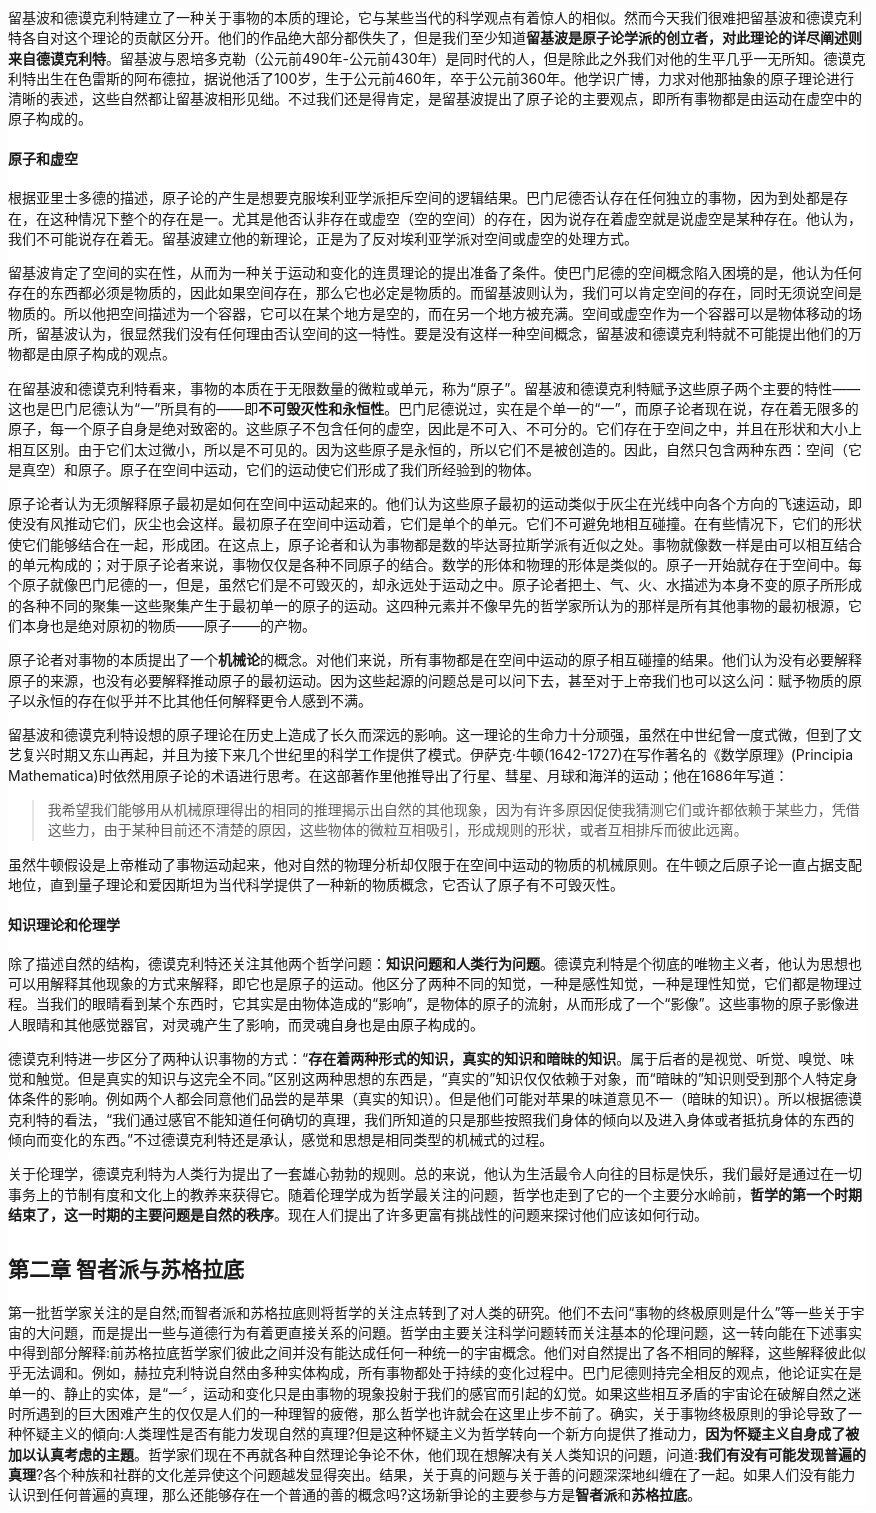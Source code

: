 留基波和德谟克利特建立了一种关于事物的本质的理论，它与某些当代的科学观点有着惊人的相似。然而今天我们很难把留基波和德谟克利特各自对这个理论的贡献区分开。他们的作品绝大部分都佚失了，但是我们至少知道**留基波是原子论学派的创立者，对此理论的详尽阐述则来自德谟克利特**。留基波与恩培多克勒（公元前490年-公元前430年）是同时代的人，但是除此之外我们对他的生平几乎一无所知。德谟克利特出生在色雷斯的阿布德拉，据说他活了100岁，生于公元前460年，卒于公元前360年。他学识广博，力求对他那抽象的原子理论进行清晰的表述，这些自然都让留基波相形见绌。不过我们还是得肯定，是留基波提出了原子论的主要观点，即所有事物都是由运动在虚空中的原子构成的。

#### 原子和虚空

根据亚里士多德的描述，原子论的产生是想要克服埃利亚学派拒斥空间的逻辑结果。巴门尼德否认存在任何独立的事物，因为到处都是存在，在这种情况下整个的存在是一。尤其是他否认非存在或虚空（空的空间）的存在，因为说存在着虚空就是说虚空是某种存在。他认为，我们不可能说存在着无。留基波建立他的新理论，正是为了反对埃利亚学派对空间或虚空的处理方式。

留基波肯定了空间的实在性，从而为一种关于运动和变化的连贯理论的提出准备了条件。使巴门尼德的空间概念陷入困境的是，他认为任何存在的东西都必须是物质的，因此如果空间存在，那么它也必定是物质的。而留基波则认为，我们可以肯定空间的存在，同时无须说空间是物质的。所以他把空间描述为一个容器，它可以在某个地方是空的，而在另一个地方被充满。空间或虚空作为一个容器可以是物体移动的场所，留基波认为，很显然我们没有任何理由否认空间的这一特性。要是没有这样一种空间概念，留基波和德谟克利特就不可能提出他们的万物都是由原子构成的观点。

在留基波和德谟克利特看来，事物的本质在于无限数量的微粒或单元，称为“原子”。留基波和德谟克利特赋予这些原子两个主要的特性——这也是巴门尼德认为“一”所具有的——即**不可毁灭性和永恒性**。巴门尼德说过，实在是个单一的“一”，而原子论者现在说，存在着无限多的原子，每一个原子自身是绝对致密的。这些原子不包含任何的虚空，因此是不可入、不可分的。它们存在于空间之中，并且在形状和大小上相互区别。由于它们太过微小，所以是不可见的。因为这些原子是永恒的，所以它们不是被创造的。因此，自然只包含两种东西：空间（它是真空）和原子。原子在空间中运动，它们的运动使它们形成了我们所经验到的物体。

原子论者认为无须解释原子最初是如何在空间中运动起来的。他们认为这些原子最初的运动类似于灰尘在光线中向各个方向的飞速运动，即使没有风推动它们，灰尘也会这样。最初原子在空间中运动着，它们是单个的单元。它们不可避免地相互碰撞。在有些情况下，它们的形状使它们能够结合在一起，形成团。在这点上，原子论者和认为事物都是数的毕达哥拉斯学派有近似之处。事物就像数一样是由可以相互结合的单元构成的；对于原子论者来说，事物仅仅是各种不同原子的结合。数学的形体和物理的形体是类似的。原子一开始就存在于空间中。每个原子就像巴门尼德的一，但是，虽然它们是不可毁灭的，却永远处于运动之中。原子论者把土、气、火、水描述为本身不变的原子所形成的各种不同的聚集一这些聚集产生于最初单一的原子的运动。这四种元素并不像早先的哲学家所认为的那样是所有其他事物的最初根源，它们本身也是绝对原初的物质——原子——的产物。

原子论者对事物的本质提出了一个**机械论**的概念。对他们来说，所有事物都是在空间中运动的原子相互碰撞的结果。他们认为没有必要解释原子的来源，也没有必要解释推动原子的最初运动。因为这些起源的问题总是可以问下去，甚至对于上帝我们也可以这么问：赋予物质的原子以永恒的存在似乎并不比其他任何解释更令人感到不满。

留基波和德谟克利特设想的原子理论在历史上造成了长久而深远的影响。这一理论的生命力十分顽强，虽然在中世纪曾一度式微，但到了文艺复兴时期又东山再起，并且为接下来几个世纪里的科学工作提供了模式。伊萨克·牛顿(1642-1727)在写作著名的《数学原理》(Principia Mathematica)时依然用原子论的术语进行思考。在这部著作里他推导出了行星、彗星、月球和海洋的运动；他在1686年写道：

>我希望我们能够用从机械原理得出的相同的推理揭示出自然的其他现象，因为有许多原因促使我猜测它们或许都依赖于某些力，凭借这些力，由于某种目前还不清楚的原因，这些物体的微粒互相吸引，形成规则的形状，或者互相排斥而彼此远离。

虽然牛顿假设是上帝椎动了事物运动起来，他对自然的物理分析却仅限于在空间中运动的物质的机械原则。在牛顿之后原子论一直占据支配地位，直到量子理论和爱因斯坦为当代科学提供了一种新的物质概念，它否认了原子有不可毁灭性。


#### 知识理论和伦理学

除了描述自然的结构，德谟克利特还关注其他两个哲学问题：**知识问题和人类行为问题**。德谟克利特是个彻底的唯物主义者，他认为思想也可以用解释其他现象的方式来解释，即它也是原子的运动。他区分了两种不同的知觉，一种是感性知觉，一种是理性知觉，它们都是物理过程。当我们的眼晴看到某个东西时，它其实是由物体造成的“影响”，是物体的原子的流射，从而形成了一个“影像”。这些事物的原子影像进人眼晴和其他感觉器官，对灵魂产生了影响，而灵魂自身也是由原子构成的。

德谟克利特进一步区分了两种认识事物的方式：“**存在着两种形式的知识，真实的知识和暗昧的知识**。属于后者的是视觉、听觉、嗅觉、味觉和触觉。但是真实的知识与这完全不同。”区别这两种思想的东西是，“真实的”知识仅仅依赖于对象，而“暗昧的”知识则受到那个人特定身体条件的影响。例如两个人都会同意他们品尝的是苹果（真实的知识）。但是他们可能对苹果的味道意见不一（暗昧的知识）。所以根据德谟克利特的看法，“我们通过感官不能知道任何确切的真理，我们所知道的只是那些按照我们身体的倾向以及进入身体或者抵抗身体的东西的倾向而变化的东西。”不过德谟克利特还是承认，感觉和思想是相同类型的机械式的过程。

关于伦理学，德谟克利特为人类行为提出了一套雄心勃勃的规则。总的来说，他认为生活最令人向往的目标是快乐，我们最好是通过在一切事务上的节制有度和文化上的教养来获得它。随着伦理学成为哲学最关注的问题，哲学也走到了它的一个主要分水岭前，**哲学的第一个时期结束了，这一时期的主要问题是自然的秩序**。现在人们提出了许多更富有挑战性的问题来探讨他们应该如何行动。

## 第二章 智者派与苏格拉底

第一批哲学家关注的是自然;而智者派和苏格拉底则将哲学的关注点转到了对人类的研究。他们不去问“事物的终极原则是什么”等一些关于宇宙的大问題，而是提出一些与道德行为有着更直接关系的问題。哲学由主要关注科学问题转而关注基本的伦理问题，这一转向能在下述事实中得到部分解释:前苏格拉底哲学家们彼此之间并没有能达成任何一种统一的宇宙概念。他们对自然提出了各不相同的解释，这些解释彼此似乎无法调和。例如，赫拉克利特说自然由多种实体构成，所有事物都处于持续的变化过程中。巴门尼德则持完全相反的观点，他论证实在是单一的、静止的实体，是“一〞，运动和变化只是由事物的現象投射于我们的感官而引起的幻觉。如果这些相互矛盾的宇宙论在破解自然之迷时所遇到的巨大困难产生的仅仅是人们的一种理智的疲倦，那么哲学也许就会在这里止步不前了。确实，关于事物终极原則的爭论导致了一种怀疑主义的傾向:人类理性是否有能力发现自然的真理?但是这种怀疑主义为哲学转向一个新方向提供了推动力，**因为怀疑主义自身成了被加以认真考虑的主題**。哲学家们现在不再就各种自然理论争论不休，他们现在想解决有关人类知识的问題，问道:**我们有没有可能发现普遍的真理**?各个种族和社群的文化差异使这个问题越发显得突出。结果，关于真的问题与关于善的问题深深地纠缠在了一起。如果人们没有能力认识到任何普遍的真理，那么还能够存在一个普通的善的概念吗?这场新爭论的主要参与方是**智者派**和**苏格拉底**。
